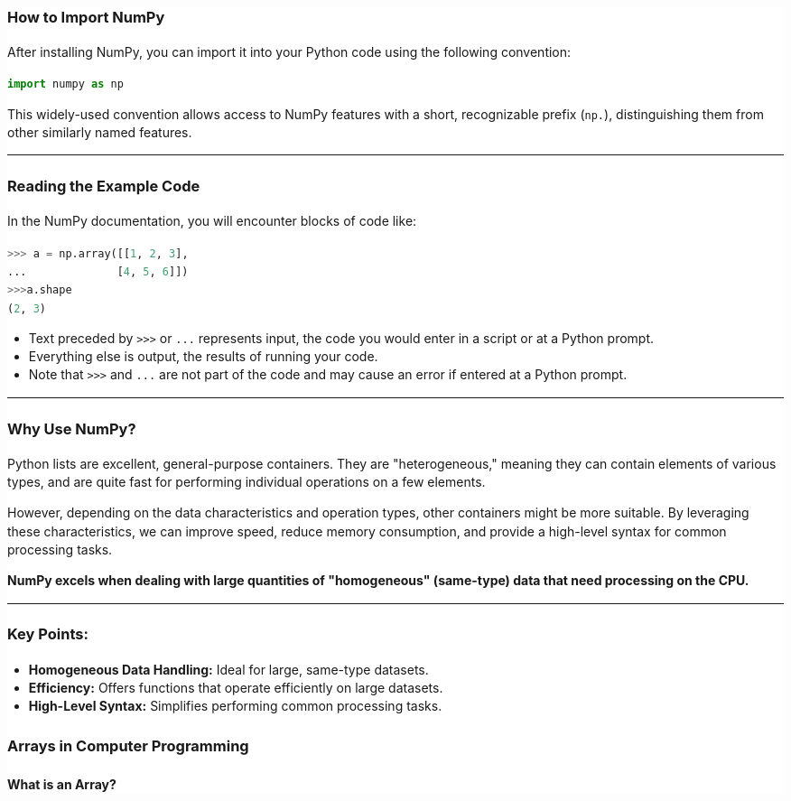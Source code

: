 ### How to Import NumPy

After installing NumPy, you can import it into your Python code using the following convention:

```python
import numpy as np
```

This widely-used convention allows access to NumPy features with a short, recognizable prefix (`np.`), distinguishing them from other similarly named features.

---

### Reading the Example Code

In the NumPy documentation, you will encounter blocks of code like:

```python
>>> a = np.array([[1, 2, 3],
...              [4, 5, 6]])
>>>a.shape
(2, 3)
```

- Text preceded by `>>>` or `...` represents input, the code you would enter in a script or at a Python prompt.
- Everything else is output, the results of running your code.
- Note that `>>>` and `...` are not part of the code and may cause an error if entered at a Python prompt.

---

### Why Use NumPy?

Python lists are excellent, general-purpose containers. They are "heterogeneous," meaning they can contain elements of various types, and are quite fast for performing individual operations on a few elements.

However, depending on the data characteristics and operation types, other containers might be more suitable. By leveraging these characteristics, we can improve speed, reduce memory consumption, and provide a high-level syntax for common processing tasks.

**NumPy excels when dealing with large quantities of "homogeneous" (same-type) data that need processing on the CPU.**

---

### Key Points:

- **Homogeneous Data Handling:** Ideal for large, same-type datasets.
- **Efficiency:** Offers functions that operate efficiently on large datasets.
- **High-Level Syntax:** Simplifies performing common processing tasks.

### Arrays in Computer Programming

#### What is an Array?
